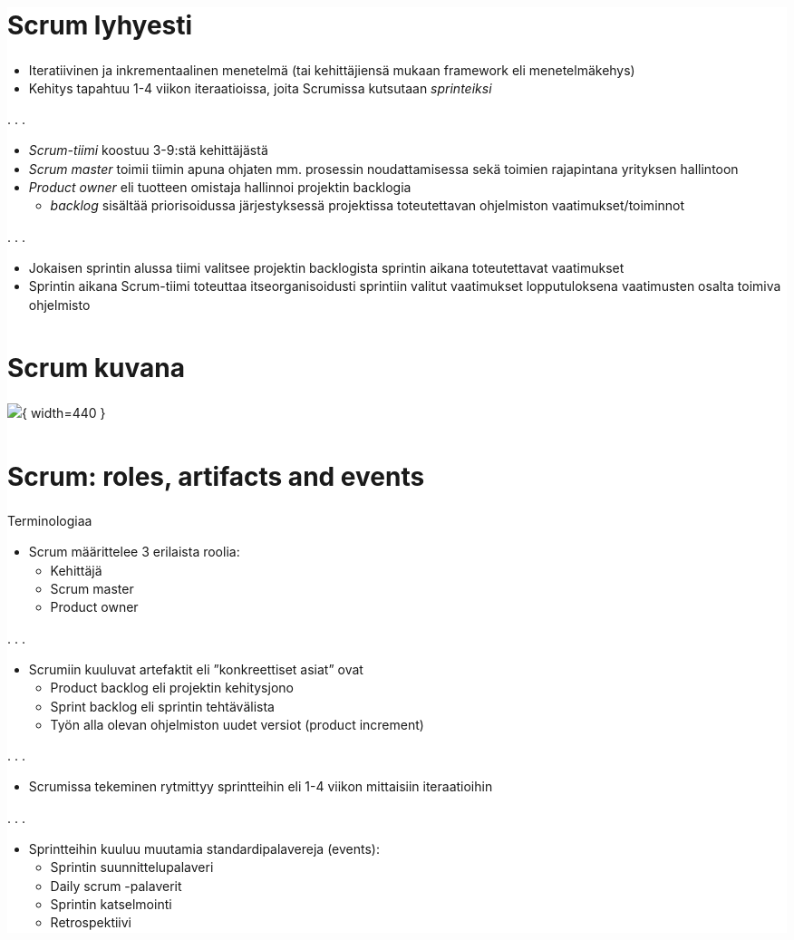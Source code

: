 # Scrum lyhyesti

- Iteratiivinen ja inkrementaalinen menetelmä (tai kehittäjiensä mukaan framework eli menetelmäkehys)
- Kehitys tapahtuu 1-4 viikon iteraatioissa, joita Scrumissa kutsutaan _sprinteiksi_

. . .

- _Scrum-tiimi_ koostuu 3-9:stä kehittäjästä
- _Scrum master_ toimii tiimin apuna ohjaten mm. prosessin noudattamisessa sekä toimien rajapintana yrityksen hallintoon
- _Product owner_ eli tuotteen omistaja hallinnoi projektin backlogia
  - _backlog_ sisältää priorisoidussa järjestyksessä projektissa toteutettavan ohjelmiston vaatimukset/toiminnot

. . .

- Jokaisen sprintin alussa tiimi valitsee projektin backlogista sprintin aikana toteutettavat vaatimukset
- Sprintin aikana Scrum-tiimi toteuttaa itseorganisoidusti sprintiin valitut vaatimukset lopputuloksena vaatimusten osalta toimiva ohjelmisto

# Scrum kuvana

![](../ohjelmistotuotanto-hy.github.io/images/2-1.png){ width=440 }

# Scrum: roles, artifacts and events

Terminologiaa

- Scrum määrittelee 3 erilaista roolia:
  - Kehittäjä
  - Scrum master
  - Product owner

. . .

- Scrumiin kuuluvat artefaktit eli ”konkreettiset asiat” ovat
  - Product backlog eli projektin kehitysjono
  - Sprint backlog eli sprintin tehtävälista
  - Työn alla olevan ohjelmiston uudet versiot (product increment)

. . .

- Scrumissa tekeminen rytmittyy sprintteihin eli 1-4 viikon mittaisiin iteraatioihin

. . .

- Sprintteihin kuuluu muutamia standardipalavereja (events):
  - Sprintin suunnittelupalaveri
  - Daily scrum -palaverit
  - Sprintin katselmointi
  - Retrospektiivi
